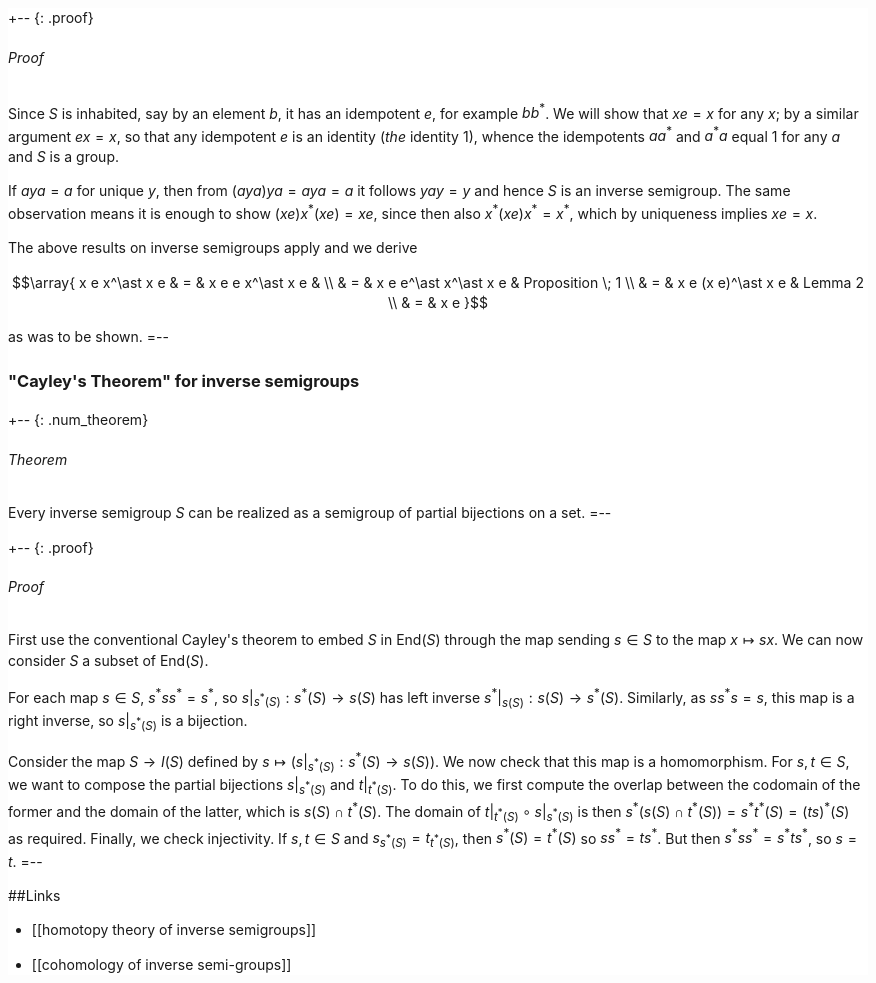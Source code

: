 +-- {: .proof} 
###### Proof 
Since $S$ is inhabited, say by an element $b$, it has an idempotent $e$, for example $b b^\ast$. We will show that $x e = x$ for any $x$; by a similar argument $e x = x$, so that any idempotent $e$ is an identity (*the* identity $1$), whence the idempotents $a a^\ast$ and $a^\ast a$ equal $1$ for any $a$ and $S$ is a group. 

If $a y a = a$ for unique $y$, then from $(a y a) y a = a y a = a$ it follows $y a y = y$ and hence $S$ is an inverse semigroup. The same observation means it is enough to show $(x e) x^\ast (x e) = x e$, since then also $x^\ast (x e) x^\ast = x^\ast$, which by uniqueness implies $x e = x$. 

The above results on inverse semigroups apply and we derive 

$$\array{
x e x^\ast x e & = & x e e x^\ast x e & \\ 
 & = & x e e^\ast x^\ast x e & Proposition \; 1 \\ 
 & = & x e (x e)^\ast x e & Lemma 2 \\ 
 & = & x e
}$$ 

as was to be shown. 
=-- 

### "Cayley's Theorem" for inverse semigroups

+-- {: .num_theorem}
###### Theorem 

Every inverse semigroup $S$ can be realized as a semigroup of partial bijections on a set.
=-- 

+-- {: .proof}
###### Proof
First use the conventional Cayley's theorem to embed $S$ in $\text{End}(S)$ through the map sending $s\in S$ to the map $x\mapsto sx$.  We can now consider $S$ a subset of $\text{End}(S)$.

For each map $s\in S$, $s^\ast s s^\ast=s^\ast$, so $s|_{s^\ast(S)}:s^\ast(S)\rightarrow s(S)$ has left inverse $s^\ast|_{s(S)}:s(S)\rightarrow s^\ast(S)$.  Similarly, as $s s^\ast s=s$, this map is a right inverse, so $s|_{s^\ast(S)}$ is a bijection.

Consider the map $S\rightarrow I(S)$ defined by $s\mapsto (s|_{s^\ast(S)}: s^\ast(S)\rightarrow s(S))$.  We now check that this map is a homomorphism.  For $s,t\in S$, we want to compose the partial bijections $s|_{s^\ast(S)}$ and $t|_{t^\ast(S)}$.  To do this, we first compute the overlap between the codomain of the former and the domain of the latter, which is $s(S)\cap t^\ast (S)$.  The domain of $t|_{t^\ast(S)}\circ s|_{s^\ast(S)}$ is then $s^\ast (s(S)\cap t^\ast (S))=s^\ast t^\ast(S)=(ts)^\ast (S)$ as required.  Finally, we check injectivity.  If $s,t\in S$ and $s_{s^\ast(S)}=t_{t^\ast(S)}$, then $s^\ast(S)=t^\ast(S)$ so $ss^\ast=ts^\ast$.  But then $s^\ast s s^\ast = s^\ast t s^\ast$, so $s=t$.
=-- 

##Links

* [[homotopy theory of inverse semigroups]]

* [[cohomology of inverse semi-groups]]
